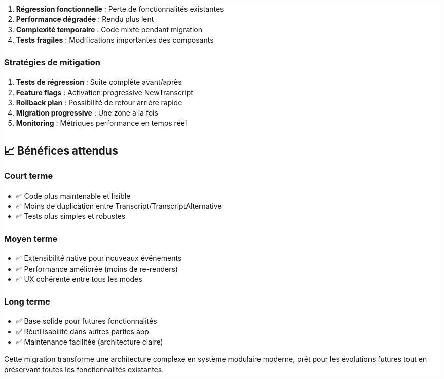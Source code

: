 1. **Régression fonctionnelle** : Perte de fonctionnalités existantes
2. **Performance dégradée** : Rendu plus lent
3. **Complexité temporaire** : Code mixte pendant migration
4. **Tests fragiles** : Modifications importantes des composants

### **Stratégies de mitigation**

1. **Tests de régression** : Suite complète avant/après
2. **Feature flags** : Activation progressive NewTranscript
3. **Rollback plan** : Possibilité de retour arrière rapide
4. **Migration progressive** : Une zone à la fois
5. **Monitoring** : Métriques performance en temps réel

## 📈 Bénéfices attendus

### **Court terme**

- ✅ Code plus maintenable et lisible
- ✅ Moins de duplication entre Transcript/TranscriptAlternative
- ✅ Tests plus simples et robustes

### **Moyen terme**

- ✅ Extensibilité native pour nouveaux événements
- ✅ Performance améliorée (moins de re-renders)
- ✅ UX cohérente entre tous les modes

### **Long terme**

- ✅ Base solide pour futures fonctionnalités
- ✅ Réutilisabilité dans autres parties app
- ✅ Maintenance facilitée (architecture claire)

Cette migration transforme une architecture complexe en système modulaire moderne, prêt pour les évolutions futures tout en préservant toutes les fonctionnalités existantes.

